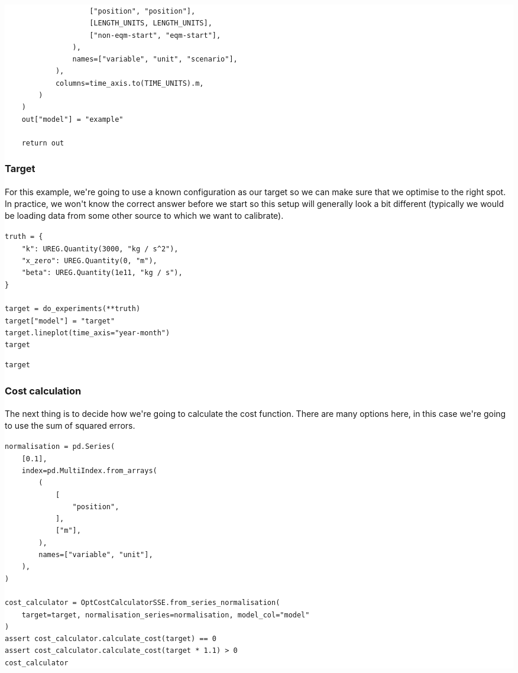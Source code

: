 ```{code-cell} ipython3
                    ["position", "position"],
                    [LENGTH_UNITS, LENGTH_UNITS],
                    ["non-eqm-start", "eqm-start"],
                ),
                names=["variable", "unit", "scenario"],
            ),
            columns=time_axis.to(TIME_UNITS).m,
        )
    )
    out["model"] = "example"

    return out
```

### Target

For this example, we're going to use a known configuration as our target so we can make sure that we optimise to the right spot. In practice, we won't know the correct answer before we start so this setup will generally look a bit different (typically we would be loading data from some other source to which we want to calibrate).

```{code-cell} ipython3
truth = {
    "k": UREG.Quantity(3000, "kg / s^2"),
    "x_zero": UREG.Quantity(0, "m"),
    "beta": UREG.Quantity(1e11, "kg / s"),
}

target = do_experiments(**truth)
target["model"] = "target"
target.lineplot(time_axis="year-month")
target
```

```{code-cell} ipython3
target
```

### Cost calculation

The next thing is to decide how we're going to calculate the cost function. There are many options here, in this case we're going to use the sum of squared errors.

```{code-cell} ipython3
normalisation = pd.Series(
    [0.1],
    index=pd.MultiIndex.from_arrays(
        (
            [
                "position",
            ],
            ["m"],
        ),
        names=["variable", "unit"],
    ),
)

cost_calculator = OptCostCalculatorSSE.from_series_normalisation(
    target=target, normalisation_series=normalisation, model_col="model"
)
assert cost_calculator.calculate_cost(target) == 0
assert cost_calculator.calculate_cost(target * 1.1) > 0
cost_calculator
```
